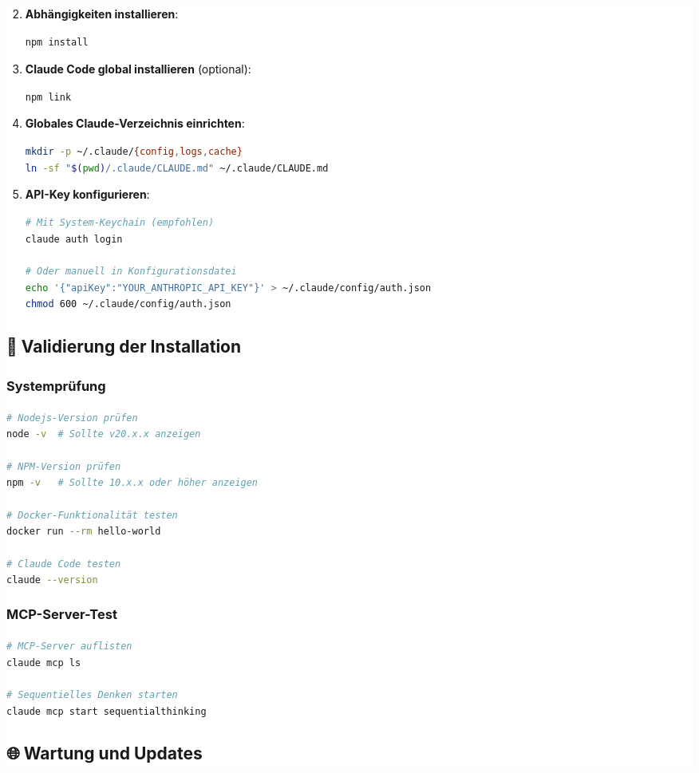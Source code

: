 2. **Abhängigkeiten installieren**:
   ```bash
   npm install
   ```

3. **Claude Code global installieren** (optional):
   ```bash
   npm link
   ```

4. **Globales Claude-Verzeichnis einrichten**:
   ```bash
   mkdir -p ~/.claude/{config,logs,cache}
   ln -sf "$(pwd)/.claude/CLAUDE.md" ~/.claude/CLAUDE.md
   ```

5. **API-Key konfigurieren**:
   ```bash
   # Mit System-Keychain (empfohlen)
   claude auth login
   
   # Oder manuell in Konfigurationsdatei
   echo '{"apiKey":"YOUR_ANTHROPIC_API_KEY"}' > ~/.claude/config/auth.json
   chmod 600 ~/.claude/config/auth.json
   ```

## 🚀 Validierung der Installation

### Systemprüfung
```bash
# Nodejs-Version prüfen
node -v  # Sollte v20.x.x anzeigen

# NPM-Version prüfen
npm -v   # Sollte 10.x.x oder höher anzeigen

# Docker-Funktionalität testen
docker run --rm hello-world

# Claude Code testen
claude --version
```

### MCP-Server-Test
```bash
# MCP-Server auflisten
claude mcp ls

# Sequentielles Denken starten
claude mcp start sequentialthinking
```

## 🌐 Wartung und Updates
